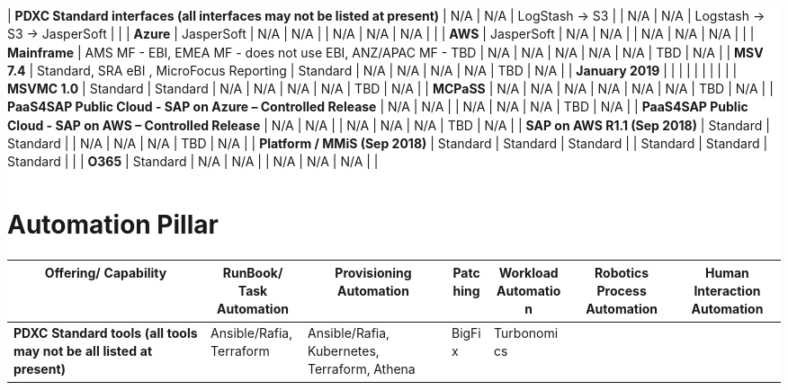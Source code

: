 | **PDXC Standard interfaces (all interfaces may not be listed at present)** | N/A                                                         | N/A              | LogStash -\> S3                                     |                    | N/A                              | N/A                      | Logstash -\> S3 -\> JasperSoft |                     |
| **Azure**                                                                  | JasperSoft                                                  | N/A              | N/A                                                 |                    | N/A                              | N/A                      | N/A                            |                     |
| **AWS**                                                                    | JasperSoft                                                  | N/A              | N/A                                                 |                    | N/A                              | N/A                      | N/A                            |                     |
| **Mainframe**                                                              | AMS MF - EBI, EMEA MF - does not use EBI, ANZ/APAC MF - TBD | N/A              | N/A                                                 | N/A                | N/A                              | N/A                      | TBD                            | N/A                 |
| **MSV 7.4**                                                                | Standard, SRA eBI , MicroFocus Reporting                    | Standard         | N/A                                                 | N/A                | N/A                              | N/A                      | TBD                            | N/A                 |
| **January 2019**                                                           |                                                             |                  |                                                     |                    |                                  |                          |                                |                     |
| **MSVMC 1.0**                                                              | Standard                                                    | Standard         | N/A                                                 | N/A                | N/A                              | N/A                      | TBD                            | N/A                 |
| **MCPaSS**                                                                 | N/A                                                         | N/A              | N/A                                                 | N/A                | N/A                              | N/A                      | TBD                            | N/A                 |
| **PaaS4SAP Public Cloud - SAP on Azure – Controlled Release**              | N/A                                                         | N/A              |                                                     | N/A                | N/A                              | N/A                      | TBD                            | N/A                 |
| **PaaS4SAP Public Cloud - SAP on AWS – Controlled Release**                | N/A                                                         | N/A              |                                                     | N/A                | N/A                              | N/A                      | TBD                            | N/A                 |
| **SAP on AWS R1.1 (Sep 2018)**                                             | Standard                                                    | Standard         |                                                     | N/A                | N/A                              | N/A                      | TBD                            | N/A                 |
| **Platform / MMiS (Sep 2018)**                                             | Standard                                                    | Standard         | Standard                                            |                    | Standard                         | Standard                 | Standard                       |                     |
| **O365**                                                                   | Standard                                                    | N/A              | N/A                                                 |                    | N/A                              | N/A                      | N/A                            |                     |

Automation Pillar
=================

| **Offering/ Capability**                                                   | **RunBook/ Task Automation**                                           | **Provisioning Automation**                                                   | **Patching**                             | **Workload Automation**            | **Robotics Process Automation** | **Human Interaction Automation** |
|----------------------------------------------------------------------------|------------------------------------------------------------------------|-------------------------------------------------------------------------------|------------------------------------------|------------------------------------|---------------------------------|----------------------------------|
| **PDXC Standard tools (all tools may not be all listed at present)**       | Ansible/Rafia, Terraform                                               | Ansible/Rafia, Kubernetes, Terraform, Athena                                  | BigFix                                   | Turbonomics                        |                                 |                                  |